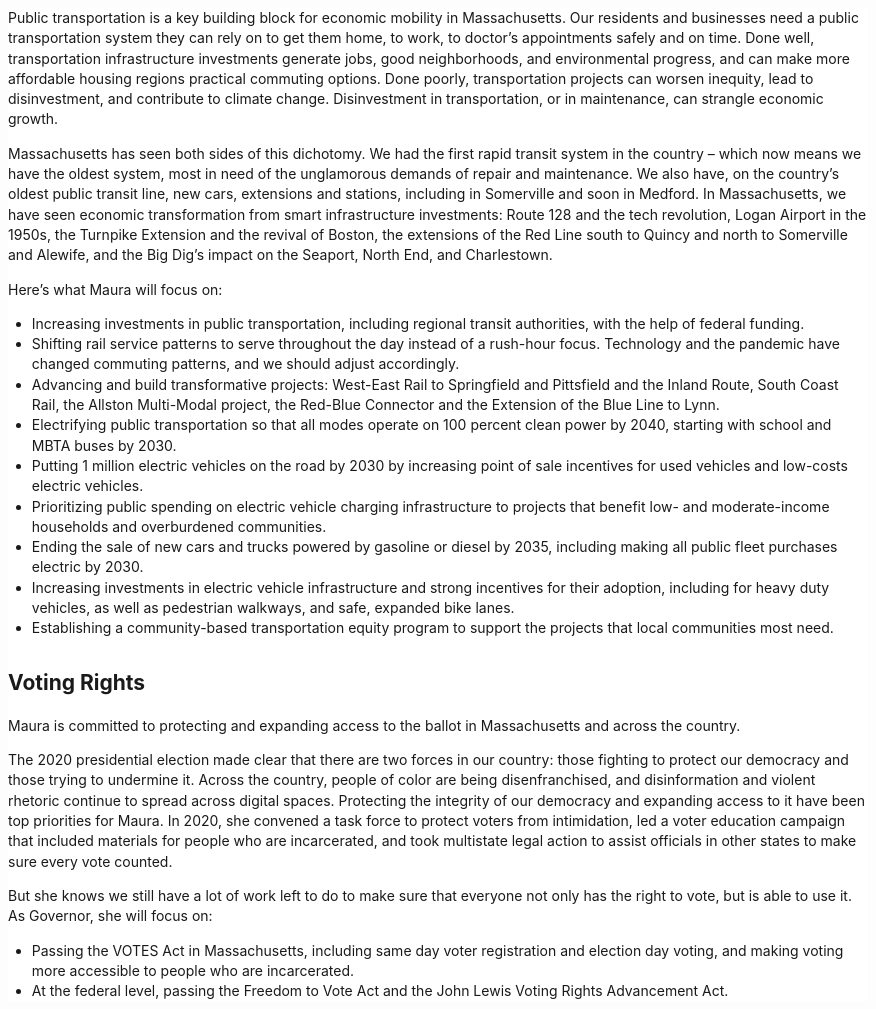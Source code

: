 Public transportation is a key building block for economic mobility in Massachusetts. Our residents and businesses need a public transportation system they can rely on to get them home, to work, to doctor’s appointments safely and on time. Done well, transportation infrastructure investments generate jobs, good neighborhoods, and environmental progress, and can make more affordable housing regions practical commuting options. Done poorly, transportation projects can worsen inequity, lead to disinvestment, and contribute to climate change. Disinvestment in transportation, or in maintenance, can strangle economic growth. 

Massachusetts has seen both sides of this dichotomy. We had the first rapid transit system in the country – which now means we have the oldest system, most in need of the unglamorous demands of repair and maintenance. We also have, on the country’s oldest public transit line, new cars, extensions and stations, including in Somerville and soon in Medford. In Massachusetts, we have seen economic transformation from smart infrastructure investments: Route 128 and the tech revolution, Logan Airport in the 1950s, the Turnpike Extension and the revival of Boston, the extensions of the Red Line south to Quincy and north to Somerville and Alewife, and the Big Dig’s impact on the Seaport, North End, and Charlestown.

Here’s what Maura will focus on:

- Increasing investments in public transportation, including regional transit authorities, with the help of federal funding.
- Shifting rail service patterns to serve throughout the day instead of a rush-hour focus. Technology and the pandemic have changed commuting patterns, and we should adjust accordingly.
- Advancing and build transformative projects: West-East Rail to Springfield and Pittsfield and the Inland Route, South Coast Rail, the Allston Multi-Modal project, the Red-Blue Connector and the Extension of the Blue Line to Lynn. 
- Electrifying public transportation so that all modes operate on 100 percent clean power by 2040, starting with school and MBTA buses by 2030. 
- Putting 1 million electric vehicles on the road by 2030 by increasing point of sale incentives for used vehicles and low-costs electric vehicles.
- Prioritizing public spending on electric vehicle charging infrastructure to projects that benefit low- and moderate-income households and overburdened communities.
- Ending the sale of new cars and trucks powered by gasoline or diesel by 2035, including making all public fleet purchases electric by 2030.
- Increasing investments in electric vehicle infrastructure and strong incentives for their adoption, including for heavy duty vehicles, as well as pedestrian walkways, and safe, expanded bike lanes.
- Establishing a community-based transportation equity program to support the projects that local communities most need.

## Voting Rights
Maura is committed to protecting and expanding access to the ballot in Massachusetts and across the country.

The 2020 presidential election made clear that there are two forces in our country: those fighting to protect our democracy and those trying to undermine it. Across the country, people of color are being disenfranchised, and disinformation and violent rhetoric continue to spread across digital spaces. Protecting the integrity of our democracy and expanding access to it have been top priorities for Maura. In 2020, she convened a task force to protect voters from intimidation, led a voter education campaign that included materials for people who are incarcerated, and took multistate legal action to assist officials in other states to make sure every vote counted. 

But she knows we still have a lot of work left to do to make sure that everyone not only has the right to vote, but is able to use it. As Governor, she will focus on:

- Passing the VOTES Act in Massachusetts, including same day voter registration and election day voting, and making voting more accessible to people who are incarcerated.
- At the federal level, passing the Freedom to Vote Act and the John Lewis Voting Rights Advancement Act.